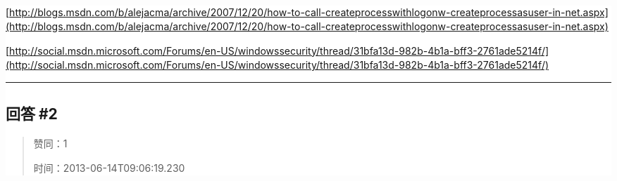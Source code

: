 [http://blogs.msdn.com/b/alejacma/archive/2007/12/20/how-to-call-createprocesswithlogonw-createprocessasuser-in-net.aspx](http://blogs.msdn.com/b/alejacma/archive/2007/12/20/how-to-call-createprocesswithlogonw-createprocessasuser-in-net.aspx)

[http://social.msdn.microsoft.com/Forums/en-US/windowssecurity/thread/31bfa13d-982b-4b1a-bff3-2761ade5214f/](http://social.msdn.microsoft.com/Forums/en-US/windowssecurity/thread/31bfa13d-982b-4b1a-bff3-2761ade5214f/)

* * *

## 回答 #2

> 赞同：1
> 
> 时间：2013-06-14T09:06:19.230

